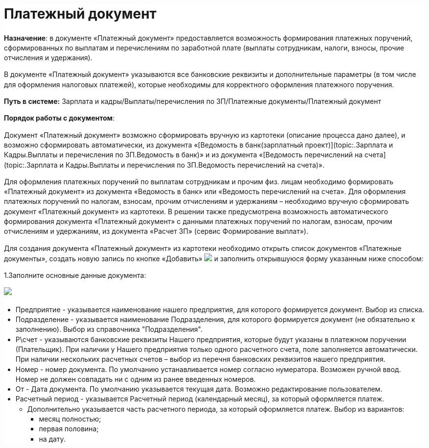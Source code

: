 ﻿# Платежный документ

**Назначение**: в документе «Платежный документ» предоставляется возможность формирования платежных поручений, сформированных по выплатам и перечислениям по заработной плате (выплаты сотрудникам, налоги, взносы, прочие отчисления и удержания).

В документе «Платежный документ» указываются все банковские реквизиты и дополнительные параметры (в том числе для оформления налоговых платежей), которые необходимы для корректного оформления платежного поручения.

**Путь в системе:** Зарплата и кадры/Выплаты/перечисления по ЗП/Платежные документы/Платежный документ

**Порядок работы с документом**:

Документ «Платежный документ» возможно сформировать вручную из картотеки (описание процесса дано далее), и возможно сформировать автоматически, из документа «[Ведомость в банк(зарплатный проект)](topic:.Зарплата и Кадры.Выплаты и перечисления по ЗП.Ведомость в банк)»  и из документа «[Ведомость перечислений на счета](topic:.Зарплата и Кадры.Выплаты и перечисления по ЗП.Ведомость перечислений на счета)».

Для оформления платежных поручений по выплатам сотрудникам и прочим физ. лицам необходимо формировать «Платежный документ» из документа «Ведомость в банк» или «Ведомость перечислений на счета». Для оформления платежных поручений по налогам, взносам, прочим отчислениям и удержаниям – необходимо вручную сформировать документ «Платежный документ» из картотеки. В решении также предусмотрена возможность автоматического формирования документа «Платежный документ» с данными платежных поручений по налогам, взносам, прочим отчислениям и удержаниям, из документа «Расчет ЗП» (сервис Формирование выплат»).

Для создания документа «Платежный документ» из картотеки необходимо открыть список документов «Платежные документы», создать новую запись по кнопке «Добавить» ![](topic:Com.AddFiles.Btn_Add.png) и заполнить открывшуюся форму указанным ниже способом:


1.Заполните основные данные документа:

![](topic:.AddFiles.Screenshot_3154.jpg)

* Предприятие - указывается наименование нашего предприятия, для которого формируется документ. Выбор из списка.
* Подразделение - указывается наименование Подразделения, для которого формируется документ (не обязательно к заполнению). Выбор из справочника "Подразделения".
* Р\счет - указываются банковские реквизиты Нашего предприятия, которые будут указаны в платежном поручении (Плательщик). При наличии у Нашего предприятия только одного расчетного счета, поле заполняется автоматически. При наличии нескольких расчетных счетов – выбор из перечня банковских реквизитов нашего предприятия.
* Номер - номер документа. По умолчанию устанавливается номер согласно нумератора.  Возможен ручной ввод. Номер не должен совпадать ни с одним из ранее введенных номеров.
* От - Дата документа. По умолчанию указывается текущая дата. Возможно редактирование пользователем.
* Расчетный период - указывается Расчетный период (календарный месяц), за который оформляется платеж.
     * Дополнительно указывается часть расчетного периода, за который оформляется платеж. Выбор из вариантов:
        - месяц полностью;
        - первая половина;
        - на дату.
